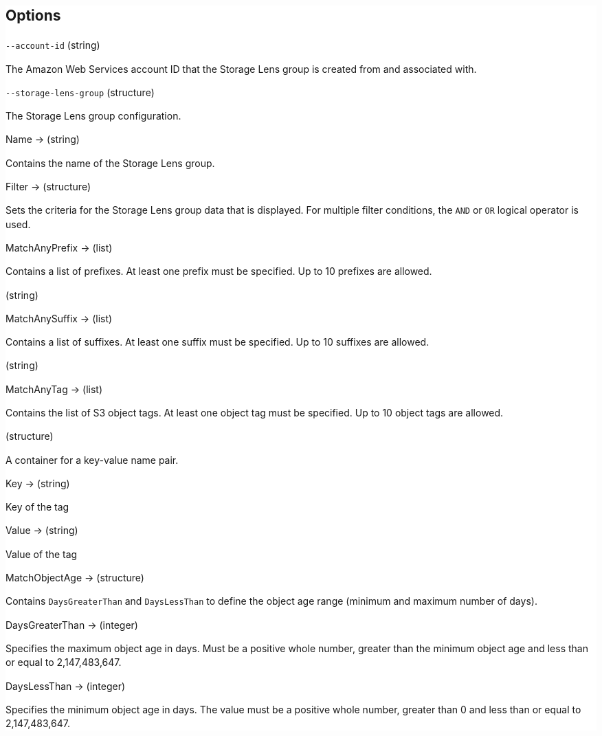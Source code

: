 ## Options

`--account-id` (string)

The Amazon Web Services account ID that the Storage Lens group is created from and associated with.

`--storage-lens-group` (structure)

The Storage Lens group configuration.

Name -> (string)

Contains the name of the Storage Lens group.

Filter -> (structure)

Sets the criteria for the Storage Lens group data that is displayed. For multiple filter conditions, the `AND` or `OR` logical operator is used.

MatchAnyPrefix -> (list)

Contains a list of prefixes. At least one prefix must be specified. Up to 10 prefixes are allowed.

(string)

MatchAnySuffix -> (list)

Contains a list of suffixes. At least one suffix must be specified. Up to 10 suffixes are allowed.

(string)

MatchAnyTag -> (list)

Contains the list of S3 object tags. At least one object tag must be specified. Up to 10 object tags are allowed.

(structure)

A container for a key-value name pair.

Key -> (string)

Key of the tag

Value -> (string)

Value of the tag

MatchObjectAge -> (structure)

Contains `DaysGreaterThan` and `DaysLessThan` to define the object age range (minimum and maximum number of days).

DaysGreaterThan -> (integer)

Specifies the maximum object age in days. Must be a positive whole number, greater than the minimum object age and less than or equal to 2,147,483,647.

DaysLessThan -> (integer)

Specifies the minimum object age in days. The value must be a positive whole number, greater than 0 and less than or equal to 2,147,483,647.
